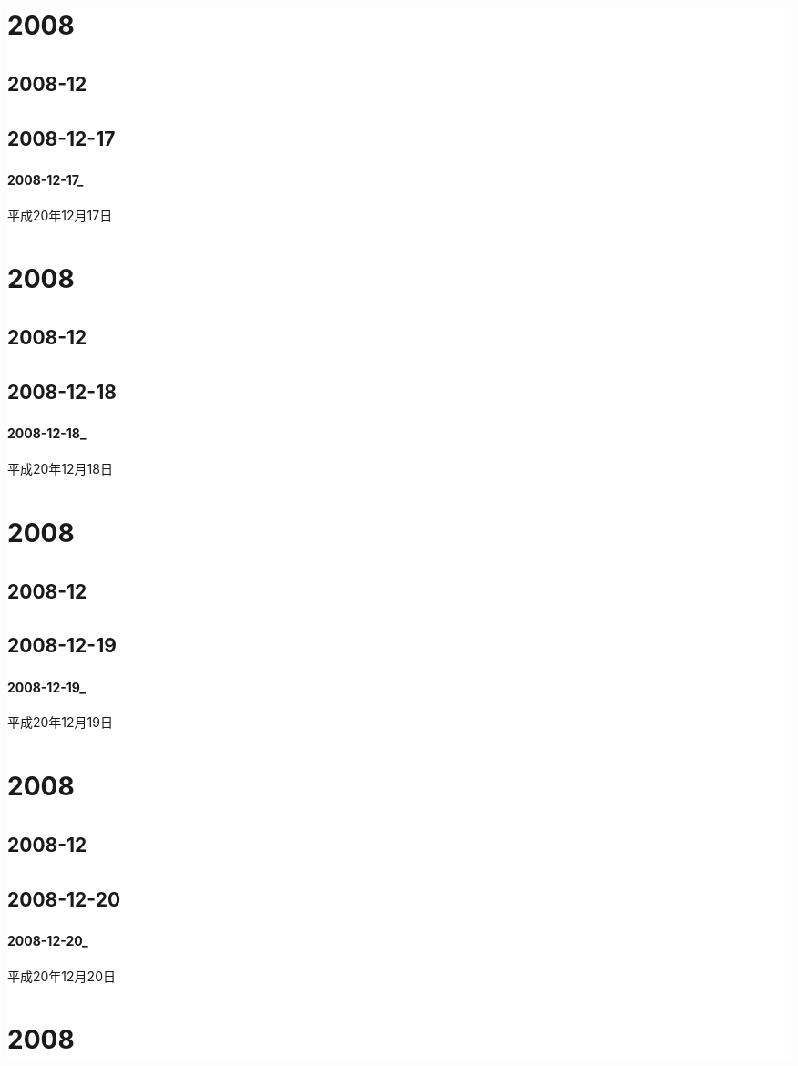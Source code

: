 
# 2008

## 2008-12

## 2008-12-17

#### 2008-12-17_

平成20年12月17日


# 2008

## 2008-12

## 2008-12-18

#### 2008-12-18_

平成20年12月18日


# 2008

## 2008-12

## 2008-12-19

#### 2008-12-19_

平成20年12月19日


# 2008

## 2008-12

## 2008-12-20

#### 2008-12-20_

平成20年12月20日


# 2008
